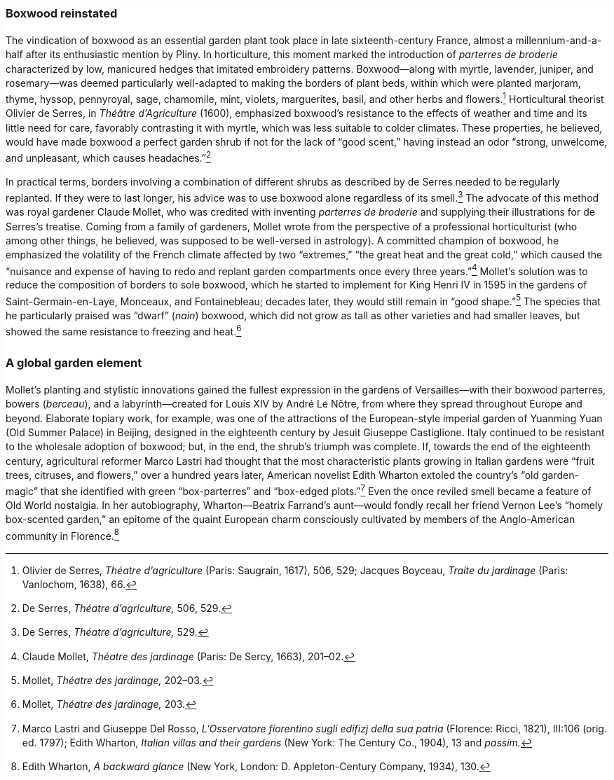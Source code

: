 ### Boxwood reinstated

The vindication of boxwood as an essential garden plant took place in late sixteenth-century France, almost a millennium-and-a-half after its enthusiastic mention by Pliny. In horticulture, this moment marked the introduction of _parterres de broderie_ characterized by low, manicured hedges that imitated embroidery patterns. Boxwood—along with myrtle, lavender, juniper, and rosemary—was deemed particularly well-adapted to making the borders of plant beds, within which were planted marjoram, thyme, hyssop, pennyroyal, sage, chamomile, mint, violets, marguerites, basil, and other herbs and flowers.[^ref21] Horticultural theorist Olivier de Serres, in _Théâtre d’Agriculture_ (1600), emphasized boxwood’s resistance to the effects of weather and time and its little need for care, favorably contrasting it with myrtle, which was less suitable to colder climates. These properties, he believed, would have made boxwood a perfect garden shrub if not for the lack of “good scent,” having instead an odor “strong, unwelcome, and unpleasant, which causes headaches.”[^ref22]
<param ve-image
	title="Front page of Claude Mollet (c. 1564-c. 1649), _Theatre des plans et iardinages_, 1652."
	manifest="https://iiif.lib.harvard.edu/manifests/drs:47289351"
	seq="9"
	region="-396,75,4753,3521">
	<param ve-image
	title="Garden design pattern, in Claude Mollet, _Theatre des plans et iardinages_, 1652, plate 5."
	manifest="https://iiif.lib.harvard.edu/manifests/drs:47289351"
	seq="237"
	region="-422,728,5072,3758">

In practical terms, borders involving a combination of different shrubs as described by de Serres needed to be regularly replanted. If they were to last longer, his advice was to use boxwood alone regardless of its smell.[^ref23] The advocate of this method was royal gardener Claude Mollet, who was credited with inventing _parterres de broderie_ and supplying their illustrations for de Serres’s treatise. Coming from a family of gardeners, Mollet wrote from the perspective of a professional horticulturist (who among other things, he believed, was supposed to be well-versed in astrology). A committed champion of boxwood, he emphasized the volatility of the French climate affected by two “extremes,” “the great heat and the great cold,” which caused the “nuisance and expense of having to redo and replant garden compartments once every three years.”[^ref24] Mollet’s solution was to reduce the composition of borders to sole boxwood, which he started to implement for King Henri IV in 1595 in the gardens of Saint-Germain-en-Laye, Monceaux, and Fontainebleau; decades later, they would still remain in “good shape.”[^ref25] The species that he particularly praised was “dwarf” (_nain_) boxwood, which did not grow as tall as other varieties and had smaller leaves, but showed the same resistance to freezing and heat.[^ref26]
<param ve-map
	title="French royal gardens where Claude Mollet experimented with boxwood."
	center="Q90"
	zoom="8">

### A global garden element

Mollet’s planting and stylistic innovations gained the fullest expression in the gardens of Versailles—with their boxwood parterres, bowers (_berceau_), and a labyrinth—created for Louis XIV by André Le Nôtre, from where they spread throughout Europe and beyond. Elaborate topiary work, for example, was one of the attractions of the European-style imperial garden of Yuanming Yuan (Old Summer Palace) in Beijing, designed in the eighteenth century by Jesuit Giuseppe Castiglione. Italy continued to be resistant to the wholesale adoption of boxwood; but, in the end, the shrub’s triumph was complete. If, towards the end of the eighteenth century, agricultural reformer Marco Lastri had thought that the most characteristic plants growing in Italian gardens were “fruit trees, citruses, and flowers,” over a hundred years later, American novelist Edith Wharton extoled the country’s “old garden-magic” that she identified with green “box-parterres” and “box-edged plots.”[^ref27] Even the once reviled smell became a feature of Old World nostalgia. In her autobiography, Wharton—Beatrix Farrand’s aunt—would fondly recall her friend Vernon Lee’s “homely box-scented garden,” an epitome of the quaint European charm consciously cultivated by members of the Anglo-American community in Florence.[^ref28]
<param ve-image
	title="View of the garden of the Chatêau de Clagny at Versailles, in Charles Antoine Jombert (1712-1784), _Les delices de Versailles et des maisons royales_, 1766, plate 81."
	manifest="https://iiif.lib.harvard.edu/manifests/drs:459932907"
	seq="219"

[^ref1]: Nicholas LeBlanc, Catalina Salgado-Salazar, Jo Anne Crouch, “Boxwood blight: an ongoing threat to ornamental and native boxwood,” _Applied Microbiology and Biotechnology_ 102 (2018): 4371. (https://doi.org/10.1007/s00253-018-8936-2). 
[^ref2]: Ibid., with reference to USDA-National Agricultural Statistics Service Census of Agriculture 2014 reports, https://www.agcensus.usda.gov. English or European boxwood is the same species (_Buxus sempervirens_) as American boxwood. There are no boxwood species native to the United States. The centers of diversity for the genus are in Western Europe, Northern Africa, and Asia (_Buxus microphylla_).
[^ref3]: Diane Kostial McGuire, ed., _Beatrix Farrand’s Plant Book for Dumbarton Oaks_ (Washington, DC: Dumbarton Oaks, 1980), xiii.
[^ref4]: Daniela Bleichmar, “Botanical conquistadors: the promises and challenges of imperial botany in the Hispanic Enlightenment,” in _The Botany of Empire in the Long Eighteenth century,_ ed. Yota Batsaki, Sarah Burke Cahalan, and Anatole Tchikine (Washington, DC: Dumbarton Oaks, 2016), 35.
[^ref5]: Pietro Andrea Mattioli, _Discorsi_ (Venice: Valgrisi, 1563), 138; John Gerard, _Herball_ (London: Norton, 1595), 1225.
[^ref6]: Pliny the Younger, _Letters,_ V.6.
[^ref7]: Girolamo Firenzuola, “La grande arte della agricoltura,” in Alessandro Tagliolini, “Girolamo Firenzuola e il giardino nelle fonti della metà del Cinquecento,” in _Il giardino storico italiano,_ ed. Giovanna Ragionieri (Florence: Olschki, 1981), 304.
[^ref8]: Giovan Vettorio Soderini, _Opere,_ ed. Alberto Bacchi della Lega (Bologna: Romagnoli dall’Acqua, 1902–07), III:52, 245, 251, 343.
[^ref9]: Soderini, _Opere,_ III:254.
[^ref10]: Firenzuola, “La grande arte della agricoltura,” 304; Soderini, _Opere,_ III:254.
[^ref11]: Gerard, _Herball,_ 1226; Soderini, _Opere,_ III:343.
[^ref12]: Soderini, _Opere,_ III:254, 255; Firenzuola, “La grande arte della agricoltura,” 304. Cf. Claudia Lazzaro, _The Italian Renaissance garden: from the conventions of planting, design, and ornament to the grand gardens of sixteenth-century Italy_ (New Haven and London: Yale University Press, 1990), 26, 291–292n.17.
[^ref13]: Soderini, _Opere,_ III:295, 303, 343; Bernardo Davanzati, _Toscana coltivazione delle viti e delli arbori_ (Florence: Giunti, 1622), 32.
[^ref14]: Soderini, _Opere,_ III:255.
[^ref15]: Mattioli, _Discorsi,_ 138; John Parkinson, _Paradisi in sole paradisus terrestris_ (London: Lownes and Young, 1629), 606, reporting the same opinion; cf. Amato Lusitano, _Curationem medicinaliam centuriae septem_ (Bordeaux: Vernot, 1620), 639–40.
[^ref16]: Parkinson, 606; Gerard, _Herball,_ 1225.
[^ref17]: Mattioli, _Discorsi,_ 138; cf. Parkinson, _Paradisi in sole,_ 606–07.
[^ref18]: Soderini, _Opere,_ I:182.
[^ref19]: Soderini, _Opere,_ I:151, 175.
[^ref20]: Gerard, _Herball,_ 1225.
[^ref21]: Olivier de Serres, _Théatre d’agriculture_ (Paris: Saugrain, 1617), 506, 529; Jacques Boyceau, _Traite du jardinage_ (Paris: Vanlochom, 1638), 66.
[^ref22]: De Serres, _Théatre d’agriculture,_ 506, 529.
[^ref23]: De Serres, _Théatre d’agriculture,_ 529.
[^ref24]: Claude Mollet, _Théatre des jardinage_ (Paris: De Sercy, 1663), 201–02.
[^ref25]: Mollet, _Théatre des jardinage,_ 202–03.
[^ref26]: Mollet, _Théatre des jardinage,_ 203.
[^ref27]: Marco Lastri and Giuseppe Del Rosso, _L’Osservatore fiorentino sugli edifizj della sua patria_ (Florence: Ricci, 1821), III:106 (orig. ed. 1797); Edith Wharton, _Italian villas and their gardens_ (New York: The Century Co., 1904), 13 and _passim._
[^ref28]: Edith Wharton, _A backward glance_ (New York, London: D. Appleton-Century Company, 1934), 130.
[^ref29]: Geoffrey Jellicoe, “Italian Renaissance gardens,” _Journal of the Royal Society of Arts, 101_ (1953): 182. (http://www.jstor.org/stable/41365015)
[^ref30]: Both American and English boxwood are highly susceptible to boxwood blight, the latter perhaps owing to its compact, dense habit, which restricts air movement allowing foliage to remain wet for longer periods and trapping detritus in the interior of the plant. The cultivars of _Buxus microphylla_ and _Buxus harlandii,_ both native to Asia, show higher levels of resistance to the disease. I am grateful to Jonathan Kavalier, Director of Dumbarton Oaks Gardens, for this information.